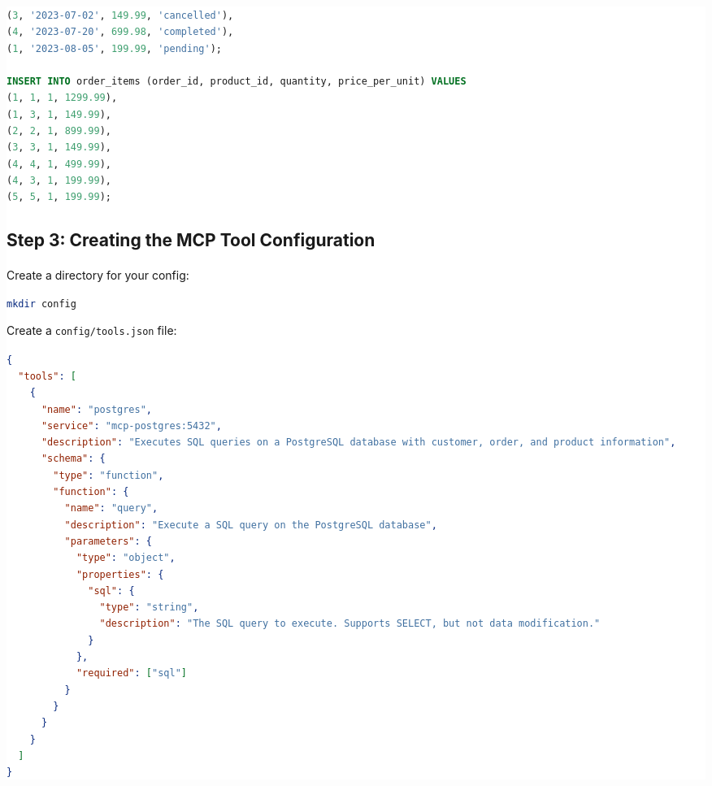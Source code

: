 ```sql
(3, '2023-07-02', 149.99, 'cancelled'),
(4, '2023-07-20', 699.98, 'completed'),
(1, '2023-08-05', 199.99, 'pending');

INSERT INTO order_items (order_id, product_id, quantity, price_per_unit) VALUES
(1, 1, 1, 1299.99),
(1, 3, 1, 149.99),
(2, 2, 1, 899.99),
(3, 3, 1, 149.99),
(4, 4, 1, 499.99),
(4, 3, 1, 199.99),
(5, 5, 1, 199.99);
```

## Step 3: Creating the MCP Tool Configuration

Create a directory for your config:

```bash
mkdir config
```

Create a `config/tools.json` file:

```json
{
  "tools": [
    {
      "name": "postgres",
      "service": "mcp-postgres:5432",
      "description": "Executes SQL queries on a PostgreSQL database with customer, order, and product information",
      "schema": {
        "type": "function",
        "function": {
          "name": "query",
          "description": "Execute a SQL query on the PostgreSQL database",
          "parameters": {
            "type": "object",
            "properties": {
              "sql": {
                "type": "string",
                "description": "The SQL query to execute. Supports SELECT, but not data modification."
              }
            },
            "required": ["sql"]
          }
        }
      }
    }
  ]
}
```
